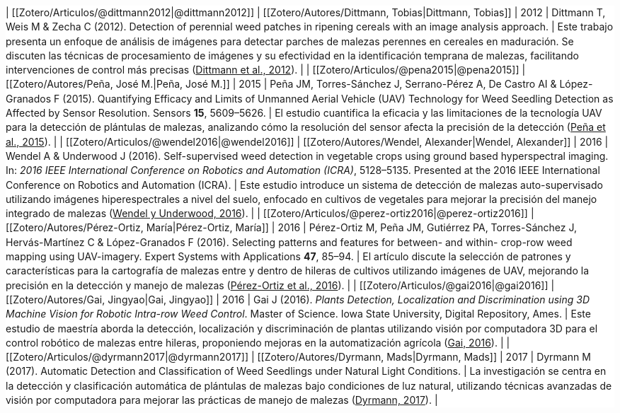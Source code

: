 | [[Zotero/Articulos/@dittmann2012\|@dittmann2012]]                 | [[Zotero/Autores/Dittmann, Tobias\|Dittmann, Tobias]]                                 | 2012 | Dittmann T, Weis M & Zecha C (2012). Detection of perennial weed patches in ripening cereals with an image analysis approach.                                                                                                                                                                                                                    | Este trabajo presenta un enfoque de análisis de imágenes para detectar parches de malezas perennes en cereales en maduración. Se discuten las técnicas de procesamiento de imágenes y su efectividad en la identificación temprana de malezas, facilitando intervenciones de control más precisas ([Dittmann et al., 2012](zotero://select/library/items/9UCVQTJW)).                            |
| [[Zotero/Articulos/@pena2015\|@pena2015]]                         | [[Zotero/Autores/Peña, José M.\|Peña, José M.]]                                       | 2015 | Peña JM, Torres-Sánchez J, Serrano-Pérez A, De Castro AI & López-Granados F (2015). Quantifying Efficacy and Limits of Unmanned Aerial Vehicle (UAV) Technology for Weed Seedling Detection as Affected by Sensor Resolution. Sensors **15**, 5609–5626.                                                                                         | El estudio cuantifica la eficacia y las limitaciones de la tecnología UAV para la detección de plántulas de malezas, analizando cómo la resolución del sensor afecta la precisión de la detección ([Peña et al., 2015](zotero://select/library/items/936AASSF)).                                                                                                                                |
| [[Zotero/Articulos/@wendel2016\|@wendel2016]]                     | [[Zotero/Autores/Wendel, Alexander\|Wendel, Alexander]]                               | 2016 | Wendel A & Underwood J (2016). Self-supervised weed detection in vegetable crops using ground based hyperspectral imaging. In: _2016 IEEE International Conference on Robotics and Automation (ICRA)_, 5128–5135. Presented at the 2016 IEEE International Conference on Robotics and Automation (ICRA).                                         | Este estudio introduce un sistema de detección de malezas auto-supervisado utilizando imágenes hiperespectrales a nivel del suelo, enfocado en cultivos de vegetales para mejorar la precisión del manejo integrado de malezas ([Wendel y Underwood, 2016](zotero://select/library/items/IIQWQ8QI)).                                                                                            |
| [[Zotero/Articulos/@perez-ortiz2016\|@perez-ortiz2016]]           | [[Zotero/Autores/Pérez-Ortiz, María\|Pérez-Ortiz, María]]                             | 2016 | Pérez-Ortiz M, Peña JM, Gutiérrez PA, Torres-Sánchez J, Hervás-Martínez C & López-Granados F (2016). Selecting patterns and features for between- and within- crop-row weed mapping using UAV-imagery. Expert Systems with Applications **47**, 85–94.                                                                                           | El artículo discute la selección de patrones y características para la cartografía de malezas entre y dentro de hileras de cultivos utilizando imágenes de UAV, mejorando la precisión en la detección y manejo de malezas ([Pérez-Ortiz et al., 2016](zotero://select/library/items/TBPZCR9G)).                                                                                                |
| [[Zotero/Articulos/@gai2016\|@gai2016]]                           | [[Zotero/Autores/Gai, Jingyao\|Gai, Jingyao]]                                         | 2016 | Gai J (2016). _Plants Detection, Localization and Discrimination using 3D Machine Vision for Robotic Intra-row Weed Control_. Master of Science. Iowa State University, Digital Repository, Ames.                                                                                                                                                | Este estudio de maestría aborda la detección, localización y discriminación de plantas utilizando visión por computadora 3D para el control robótico de malezas entre hileras, proponiendo mejoras en la automatización agrícola ([Gai, 2016](zotero://select/library/items/PY8ZTAB3)).                                                                                                         |
| [[Zotero/Articulos/@dyrmann2017\|@dyrmann2017]]                   | [[Zotero/Autores/Dyrmann, Mads\|Dyrmann, Mads]]                                       | 2017 | Dyrmann M (2017). Automatic Detection and Classification of Weed Seedlings under Natural Light Conditions.                                                                                                                                                                                                                                       | La investigación se centra en la detección y clasificación automática de plántulas de malezas bajo condiciones de luz natural, utilizando técnicas avanzadas de visión por computadora para mejorar las prácticas de manejo de malezas ([Dyrmann, 2017](zotero://select/library/items/undefined3HI4A9X5)).                                                                                      |